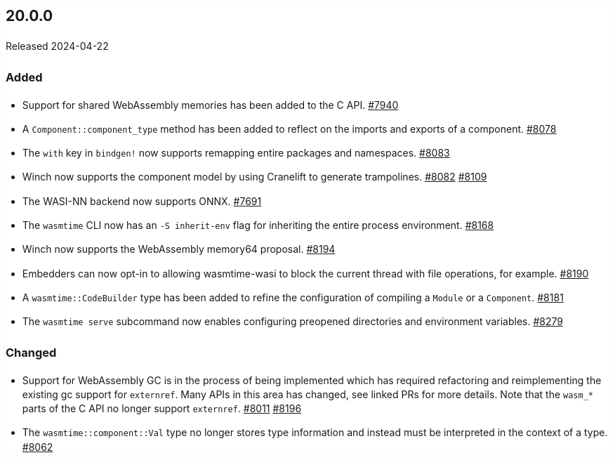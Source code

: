 ## 20.0.0

Released 2024-04-22

### Added

* Support for shared WebAssembly memories has been added to the C API.
  [#7940](https://github.com/bytecodealliance/wasmtime/issues/7940)

* A `Component::component_type` method has been added to reflect on the imports
  and exports of a component.
  [#8078](https://github.com/bytecodealliance/wasmtime/issues/8078)

* The `with` key in `bindgen!` now supports remapping entire packages and
  namespaces.
  [#8083](https://github.com/bytecodealliance/wasmtime/issues/8083)

* Winch now supports the component model by using Cranelift to generate
  trampolines.
  [#8082](https://github.com/bytecodealliance/wasmtime/issues/8082)
  [#8109](https://github.com/bytecodealliance/wasmtime/issues/8109)

* The WASI-NN backend now supports ONNX.
  [#7691](https://github.com/bytecodealliance/wasmtime/issues/7691)

* The `wasmtime` CLI now has an `-S inherit-env` flag for inheriting the entire
  process environment.
  [#8168](https://github.com/bytecodealliance/wasmtime/issues/8168)

* Winch now supports the WebAssembly memory64 proposal.
  [#8194](https://github.com/bytecodealliance/wasmtime/issues/8194)

* Embedders can now opt-in to allowing wasmtime-wasi to block the current thread
  with file operations, for example.
  [#8190](https://github.com/bytecodealliance/wasmtime/issues/8190)

* A `wasmtime::CodeBuilder` type has been added to refine the configuration of
  compiling a `Module` or a `Component`.
  [#8181](https://github.com/bytecodealliance/wasmtime/issues/8181)

* The `wasmtime serve` subcommand now enables configuring preopened directories
  and environment variables.
  [#8279](https://github.com/bytecodealliance/wasmtime/issues/8279)

### Changed

* Support for WebAssembly GC is in the process of being implemented which has
  required refactoring and reimplementing the existing gc support for
  `externref`. Many APIs in this area has changed, see linked PRs for more
  details. Note that the `wasm_*` parts of the C API no longer support
  `externref`.
  [#8011](https://github.com/bytecodealliance/wasmtime/issues/8011)
  [#8196](https://github.com/bytecodealliance/wasmtime/issues/8196)

* The `wasmtime::component::Val` type no longer stores type information and
  instead must be interpreted in the context of a type.
  [#8062](https://github.com/bytecodealliance/wasmtime/issues/8062)
